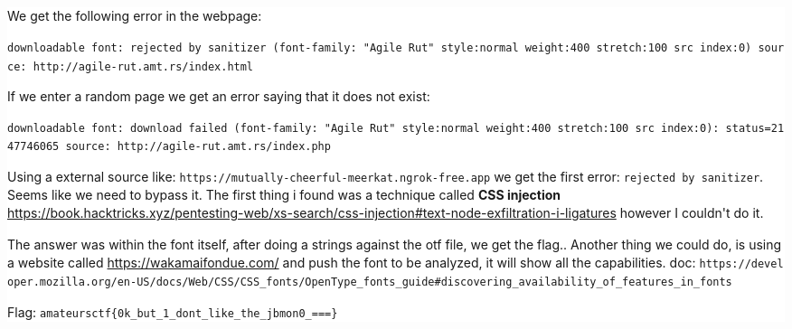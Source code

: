 We get the following error in the webpage:

`downloadable font: rejected by sanitizer (font-family: "Agile Rut" style:normal weight:400 stretch:100 src index:0) source: http://agile-rut.amt.rs/index.html`

If we enter a random page we get an error saying that it does not exist:

`downloadable font: download failed (font-family: "Agile Rut" style:normal weight:400 stretch:100 src index:0): status=2147746065 source: http://agile-rut.amt.rs/index.php`

Using a external source like: `https://mutually-cheerful-meerkat.ngrok-free.app` we get the first error: `rejected by sanitizer`.
Seems like we need to bypass it. The first thing i found was a technique called **CSS injection** <https://book.hacktricks.xyz/pentesting-web/xs-search/css-injection#text-node-exfiltration-i-ligatures> however I couldn't do it.

The answer was within the font itself, after doing a strings against the otf file, we get the flag..
Another thing we could do, is using a website called <https://wakamaifondue.com/> and push the font to be analyzed, it will show all the capabilities.
doc: `https://developer.mozilla.org/en-US/docs/Web/CSS/CSS_fonts/OpenType_fonts_guide#discovering_availability_of_features_in_fonts`

Flag: `amateursctf{0k_but_1_dont_like_the_jbmon0_===}`